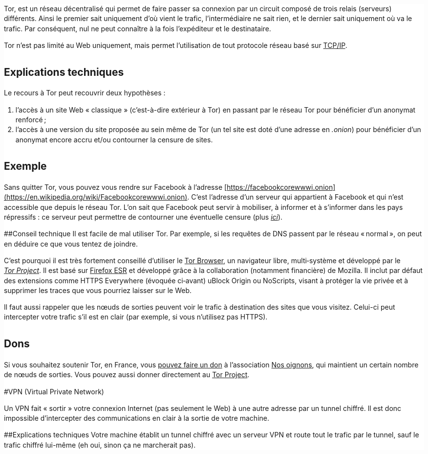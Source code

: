 Tor, est un réseau décentralisé qui permet de faire passer sa connexion par un circuit composé de trois relais (serveurs) différents. Ainsi le premier sait uniquement d’où vient le trafic, l’intermédiaire ne sait rien, et le dernier sait uniquement où va le trafic. Par conséquent, nul ne peut connaître à la fois l’expéditeur et le destinataire.
    
Tor n’est pas limité au Web uniquement, mais permet l’utilisation de tout protocole réseau basé sur [TCP/IP](https://fr.wikipedia.org/wiki/Transmission_Control_Protocol).

## Explications techniques
Le recours à Tor peut recouvrir deux hypothèses :
    
1. l’accès à un site Web « classique » (c’est-à-dire extérieur à Tor) en passant par le réseau Tor pour bénéficier d’un anonymat renforcé ; 
2. l’accès à une version du site proposée au sein même de Tor (un tel site est doté d’une adresse en _.onion_) pour bénéficier d’un anonymat encore accru et/ou contourner la censure de sites.

## Exemple
Sans quitter Tor, vous pouvez vous rendre sur Facebook à l’adresse [https://facebookcorewwwi.onion](https://en.wikipedia.org/wiki/Facebookcorewwwi.onion). C’est l’adresse d’un serveur qui appartient à Facebook et qui n’est accessible que depuis le réseau Tor. L’on sait que Facebook peut servir à mobiliser, à informer et à s’informer dans les pays répressifs : ce serveur peut permettre de contourner une éventuelle censure (plus _[ici](https://www.lemonde.fr/pixels/article/2014/11/07/facebook-s-invite-sur-le-reseau-anonyme-tor_4518801_4408996.html)_).

##Conseil technique
Il est facile de mal utiliser Tor. Par exemple, si les requêtes de DNS passent par le réseau « normal », on peut en déduire ce que vous tentez de joindre.
    
C’est pourquoi il est très fortement conseillé d’utiliser le [Tor Browser](https://www.torproject.org/download/download-easy.html.en), un navigateur libre, multi‐système et développé par le [_Tor Project_](https://torproject.org/). Il est basé sur [Firefox ESR](https://donate.mozilla.org/fr/) et développé grâce à la collaboration (notamment financière) de Mozilla. Il inclut par défaut des extensions comme HTTPS Everywhere (évoquée ci‑avant) uBlock Origin ou NoScripts, visant à protéger la vie privée et à supprimer les traces que vous pourriez laisser sur le Web.
    
Il faut aussi rappeler que les nœuds de sorties peuvent voir le trafic à destination des sites que vous visitez. Celui-ci peut intercepter votre trafic s’il est en clair (par exemple, si vous n’utilisez pas HTTPS).

## Dons
Si vous souhaitez soutenir Tor, en France, vous [pouvez faire un don](https://nos-oignons.net/Donnez/index.fr.html) à l’association [Nos oignons](https://nos-oignons.net/), qui maintient un certain nombre de nœuds de sorties. Vous pouvez aussi donner directement au [Tor Project](https://donate.torproject.org/pdr).

#VPN (Virtual Private Network)


Un VPN fait « sortir » votre connexion Internet (pas seulement le Web) à une autre adresse par un tunnel chiffré. Il est donc impossible d’intercepter des communications en clair à la sortie de votre machine.

##Explications techniques
Votre machine établit un tunnel chiffré avec un serveur VPN et route tout le trafic par le tunnel, sauf le trafic chiffré lui-même (eh oui, sinon ça ne marcherait pas).
    